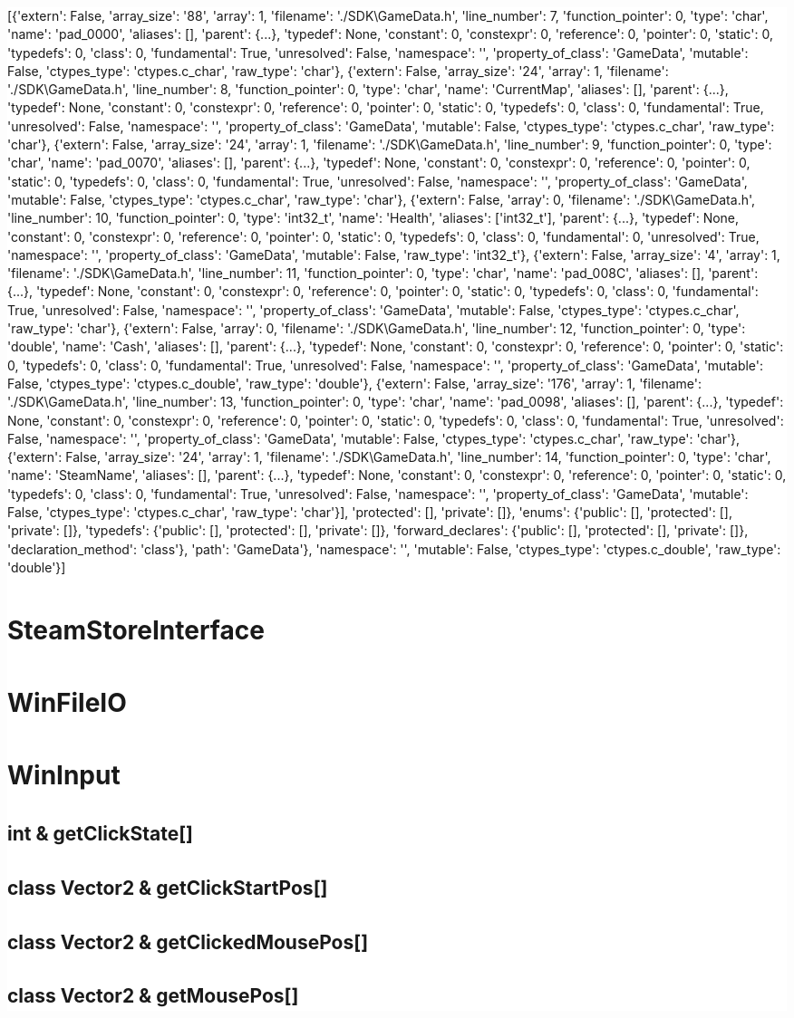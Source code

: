 [{'extern': False, 'array_size': '88', 'array': 1, 'filename': './SDK\\GameData.h', 'line_number': 7, 'function_pointer': 0, 'type': 'char', 'name': 'pad_0000', 'aliases': [], 'parent': {...}, 'typedef': None, 'constant': 0, 'constexpr': 0, 'reference': 0, 'pointer': 0, 'static': 0, 'typedefs': 0, 'class': 0, 'fundamental': True, 'unresolved': False, 'namespace': '', 'property_of_class': 'GameData', 'mutable': False, 'ctypes_type': 'ctypes.c_char', 'raw_type': 'char'}, {'extern': False, 'array_size': '24', 'array': 1, 'filename': './SDK\\GameData.h', 'line_number': 8, 'function_pointer': 0, 'type': 'char', 'name': 'CurrentMap', 'aliases': [], 'parent': {...}, 'typedef': None, 'constant': 0, 'constexpr': 0, 'reference': 0, 'pointer': 0, 'static': 0, 'typedefs': 0, 'class': 0, 'fundamental': True, 'unresolved': False, 'namespace': '', 'property_of_class': 'GameData', 'mutable': False, 'ctypes_type': 'ctypes.c_char', 'raw_type': 'char'}, {'extern': False, 'array_size': '24', 'array': 1, 'filename': './SDK\\GameData.h', 'line_number': 9, 'function_pointer': 0, 'type': 'char', 'name': 'pad_0070', 'aliases': [], 'parent': {...}, 'typedef': None, 'constant': 0, 'constexpr': 0, 'reference': 0, 'pointer': 0, 'static': 0, 'typedefs': 0, 'class': 0, 'fundamental': True, 'unresolved': False, 'namespace': '', 'property_of_class': 'GameData', 'mutable': False, 'ctypes_type': 'ctypes.c_char', 'raw_type': 'char'}, {'extern': False, 'array': 0, 'filename': './SDK\\GameData.h', 'line_number': 10, 'function_pointer': 0, 'type': 'int32_t', 'name': 'Health', 'aliases': ['int32_t'], 'parent': {...}, 'typedef': None, 'constant': 0, 'constexpr': 0, 'reference': 0, 'pointer': 0, 'static': 0, 'typedefs': 0, 'class': 0, 'fundamental': 0, 'unresolved': True, 'namespace': '', 'property_of_class': 'GameData', 'mutable': False, 'raw_type': 'int32_t'}, {'extern': False, 'array_size': '4', 'array': 1, 'filename': './SDK\\GameData.h', 'line_number': 11, 'function_pointer': 0, 'type': 'char', 'name': 'pad_008C', 'aliases': [], 'parent': {...}, 'typedef': None, 'constant': 0, 'constexpr': 0, 'reference': 0, 'pointer': 0, 'static': 0, 'typedefs': 0, 'class': 0, 'fundamental': True, 'unresolved': False, 'namespace': '', 'property_of_class': 'GameData', 'mutable': False, 'ctypes_type': 'ctypes.c_char', 'raw_type': 'char'}, {'extern': False, 'array': 0, 'filename': './SDK\\GameData.h', 'line_number': 12, 'function_pointer': 0, 'type': 'double', 'name': 'Cash', 'aliases': [], 'parent': {...}, 'typedef': None, 'constant': 0, 'constexpr': 0, 'reference': 0, 'pointer': 0, 'static': 0, 'typedefs': 0, 'class': 0, 'fundamental': True, 'unresolved': False, 'namespace': '', 'property_of_class': 'GameData', 'mutable': False, 'ctypes_type': 'ctypes.c_double', 'raw_type': 'double'}, {'extern': False, 'array_size': '176', 'array': 1, 'filename': './SDK\\GameData.h', 'line_number': 13, 'function_pointer': 0, 'type': 'char', 'name': 'pad_0098', 'aliases': [], 'parent': {...}, 'typedef': None, 'constant': 0, 'constexpr': 0, 'reference': 0, 'pointer': 0, 'static': 0, 'typedefs': 0, 'class': 0, 'fundamental': True, 'unresolved': False, 'namespace': '', 'property_of_class': 'GameData', 'mutable': False, 'ctypes_type': 'ctypes.c_char', 'raw_type': 'char'}, {'extern': False, 'array_size': '24', 'array': 1, 'filename': './SDK\\GameData.h', 'line_number': 14, 'function_pointer': 0, 'type': 'char', 'name': 'SteamName', 'aliases': [], 'parent': {...}, 'typedef': None, 'constant': 0, 'constexpr': 0, 'reference': 0, 'pointer': 0, 'static': 0, 'typedefs': 0, 'class': 0, 'fundamental': True, 'unresolved': False, 'namespace': '', 'property_of_class':
'GameData', 'mutable': False, 'ctypes_type': 'ctypes.c_char', 'raw_type': 'char'}], 'protected': [], 'private': []}, 'enums': {'public': [], 'protected': [], 'private': []}, 'typedefs': {'public': [], 'protected': [], 'private': []}, 'forward_declares': {'public': [], 'protected': [], 'private': []}, 'declaration_method': 'class'}, 'path': 'GameData'}, 'namespace': '', 'mutable': False, 'ctypes_type': 'ctypes.c_double', 'raw_type': 'double'}]

# SteamStoreInterface

# WinFileIO

# WinInput
## int & getClickState[]
## class Vector2 & getClickStartPos[]
## class Vector2 & getClickedMousePos[]
## class Vector2 & getMousePos[]
